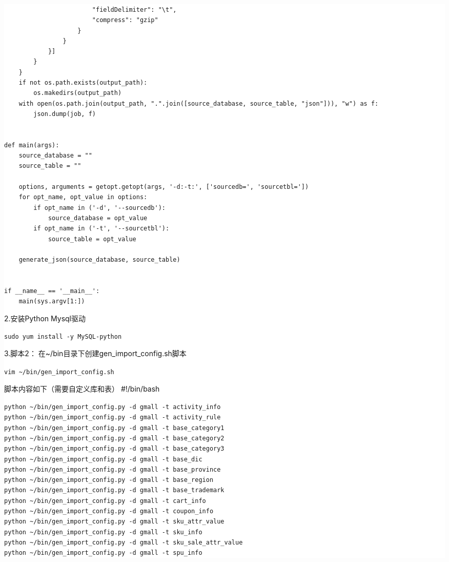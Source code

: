 	                        "fieldDelimiter": "\t",
	                        "compress": "gzip"
	                    }
	                }
	            }]
	        }
	    }
	    if not os.path.exists(output_path):
	        os.makedirs(output_path)
	    with open(os.path.join(output_path, ".".join([source_database, source_table, "json"])), "w") as f:
	        json.dump(job, f)
	
	
	def main(args):
	    source_database = ""
	    source_table = ""
	
	    options, arguments = getopt.getopt(args, '-d:-t:', ['sourcedb=', 'sourcetbl='])
	    for opt_name, opt_value in options:
	        if opt_name in ('-d', '--sourcedb'):
	            source_database = opt_value
	        if opt_name in ('-t', '--sourcetbl'):
	            source_table = opt_value
	
	    generate_json(source_database, source_table)
	
	
	if __name__ == '__main__':
	    main(sys.argv[1:])




2.安装Python Mysql驱动

	sudo yum install -y MySQL-python

3.脚本2：
在~/bin目录下创建gen_import_config.sh脚本

 	vim ~/bin/gen_import_config.sh

脚本内容如下（需要自定义库和表）
	#!/bin/bash
	
	python ~/bin/gen_import_config.py -d gmall -t activity_info
	python ~/bin/gen_import_config.py -d gmall -t activity_rule
	python ~/bin/gen_import_config.py -d gmall -t base_category1
	python ~/bin/gen_import_config.py -d gmall -t base_category2
	python ~/bin/gen_import_config.py -d gmall -t base_category3
	python ~/bin/gen_import_config.py -d gmall -t base_dic
	python ~/bin/gen_import_config.py -d gmall -t base_province
	python ~/bin/gen_import_config.py -d gmall -t base_region
	python ~/bin/gen_import_config.py -d gmall -t base_trademark
	python ~/bin/gen_import_config.py -d gmall -t cart_info
	python ~/bin/gen_import_config.py -d gmall -t coupon_info
	python ~/bin/gen_import_config.py -d gmall -t sku_attr_value
	python ~/bin/gen_import_config.py -d gmall -t sku_info
	python ~/bin/gen_import_config.py -d gmall -t sku_sale_attr_value
	python ~/bin/gen_import_config.py -d gmall -t spu_info
	